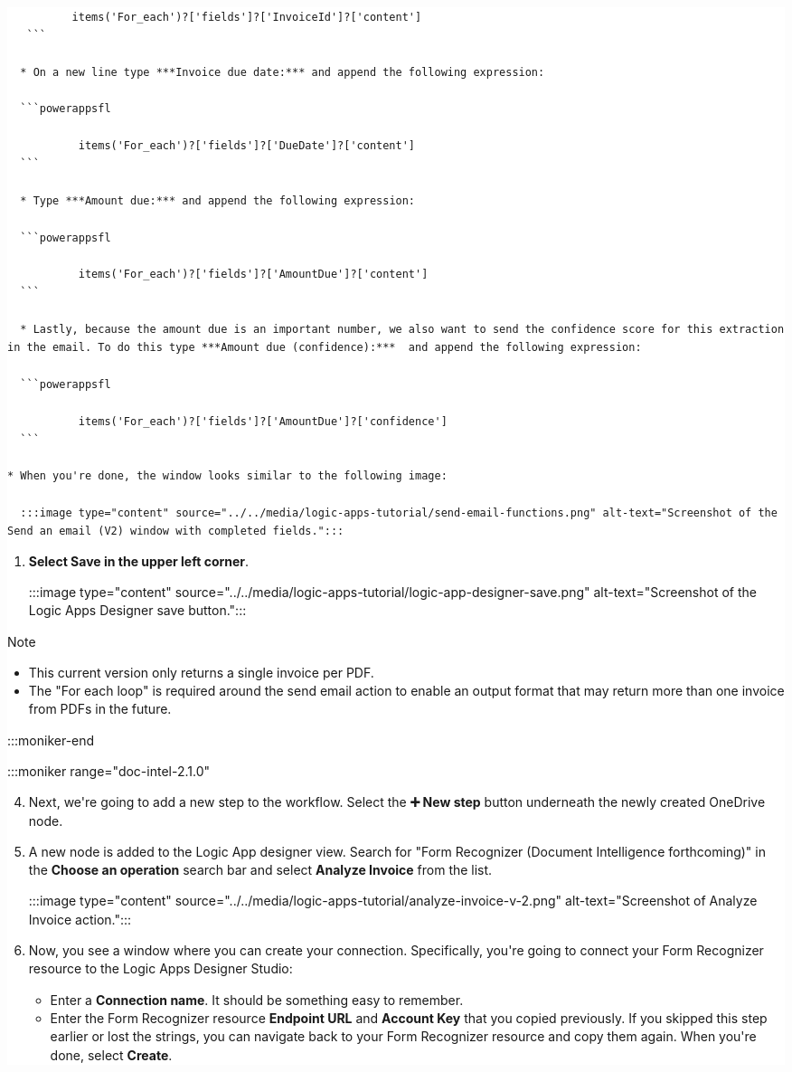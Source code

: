               items('For_each')?['fields']?['InvoiceId']?['content']
       ```

      * On a new line type ***Invoice due date:*** and append the following expression:

      ```powerappsfl
     
               items('For_each')?['fields']?['DueDate']?['content']
      ```

      * Type ***Amount due:*** and append the following expression:

      ```powerappsfl
     
               items('For_each')?['fields']?['AmountDue']?['content']
      ```

      * Lastly, because the amount due is an important number, we also want to send the confidence score for this extraction in the email. To do this type ***Amount due (confidence):***  and append the following expression:

      ```powerappsfl
     
               items('For_each')?['fields']?['AmountDue']?['confidence']
      ```

    * When you're done, the window looks similar to the following image:

      :::image type="content" source="../../media/logic-apps-tutorial/send-email-functions.png" alt-text="Screenshot of the Send an email (V2) window with completed fields.":::

1. **Select Save in the upper left corner**.

    :::image type="content" source="../../media/logic-apps-tutorial/logic-app-designer-save.png" alt-text="Screenshot of the Logic Apps Designer save button.":::

> [!NOTE]
>
> * This current version only returns a single invoice per PDF.
> * The "For each loop" is required around the send email action to enable an output format that may return more than one invoice from PDFs in the future.

:::moniker-end

 :::moniker range="doc-intel-2.1.0"

4. Next, we're going to add a new step to the workflow. Select the **➕ New step** button underneath the newly created OneDrive node.

1. A new node is added to the Logic App designer view. Search for "Form Recognizer (Document Intelligence forthcoming)" in the **Choose an operation** search bar and select **Analyze Invoice** from the list.

    :::image type="content" source="../../media/logic-apps-tutorial/analyze-invoice-v-2.png" alt-text="Screenshot of Analyze Invoice action.":::

1. Now, you see a window where you can create your connection. Specifically, you're going to connect your Form Recognizer resource to the Logic Apps Designer Studio:

    * Enter a **Connection name**. It should be something easy to remember.
    * Enter the Form Recognizer resource **Endpoint URL** and **Account Key** that you copied previously. If you skipped this step earlier or lost the strings, you can navigate back to your Form Recognizer resource and copy them again. When you're done, select **Create**.
